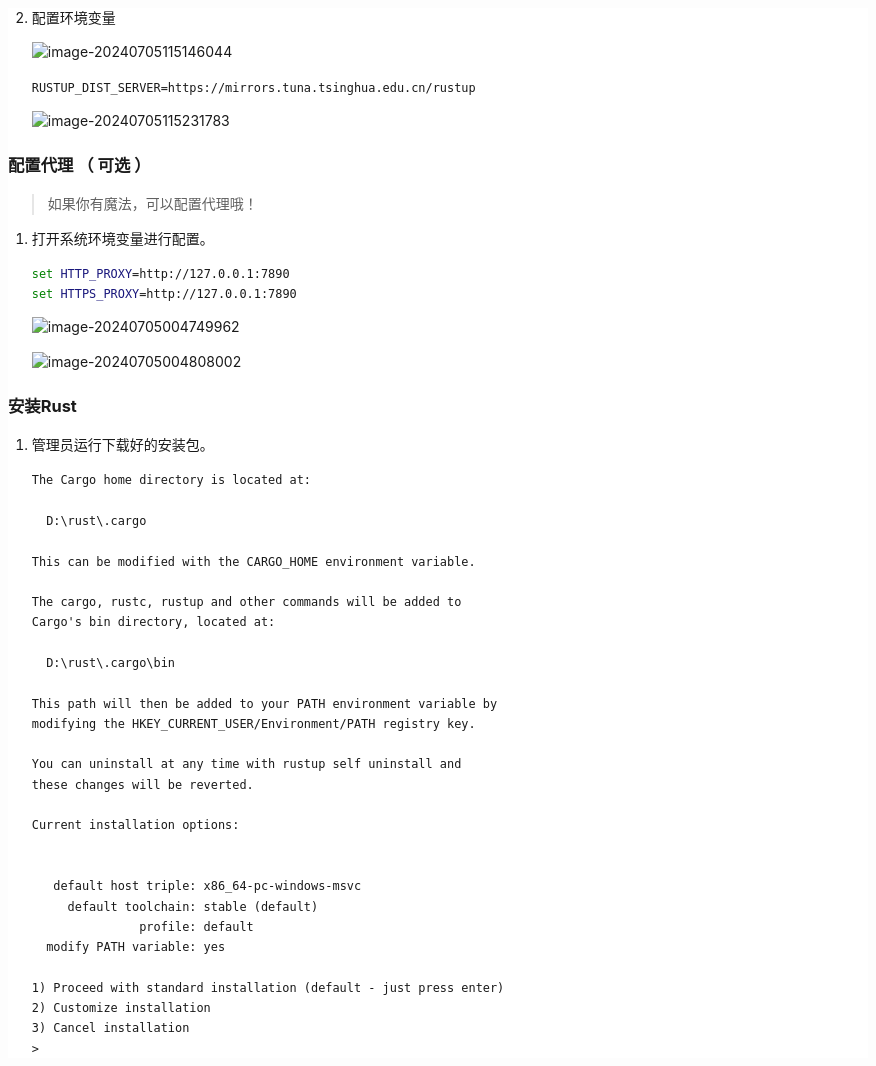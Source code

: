 2. 配置环境变量

   ![image-20240705115146044](https://maximg.maxcosmos.top/knowledge/202407051151100.png)

   ```cmd
   RUSTUP_DIST_SERVER=https://mirrors.tuna.tsinghua.edu.cn/rustup
   ```

   ![image-20240705115231783](https://maximg.maxcosmos.top/knowledge/202407051152814.png)

### 配置代理 （ 可选 ）

> 如果你有魔法，可以配置代理哦！

1. 打开系统环境变量进行配置。

   ```cmd
   set HTTP_PROXY=http://127.0.0.1:7890 
   set HTTPS_PROXY=http://127.0.0.1:7890
   ```

   ![image-20240705004749962](http://maximg.maxcosmos.top/blog-img/image-20240705004749962.png)

   ![image-20240705004808002](http://maximg.maxcosmos.top/blog-img/image-20240705004808002.png)

### 安装Rust

1. 管理员运行下载好的安装包。

   ```
   The Cargo home directory is located at:
   
     D:\rust\.cargo
   
   This can be modified with the CARGO_HOME environment variable.
   
   The cargo, rustc, rustup and other commands will be added to
   Cargo's bin directory, located at:
   
     D:\rust\.cargo\bin
   
   This path will then be added to your PATH environment variable by
   modifying the HKEY_CURRENT_USER/Environment/PATH registry key.
   
   You can uninstall at any time with rustup self uninstall and
   these changes will be reverted.
   
   Current installation options:
   
   
      default host triple: x86_64-pc-windows-msvc
        default toolchain: stable (default)
                  profile: default
     modify PATH variable: yes
   
   1) Proceed with standard installation (default - just press enter)
   2) Customize installation
   3) Cancel installation
   >
   ```
